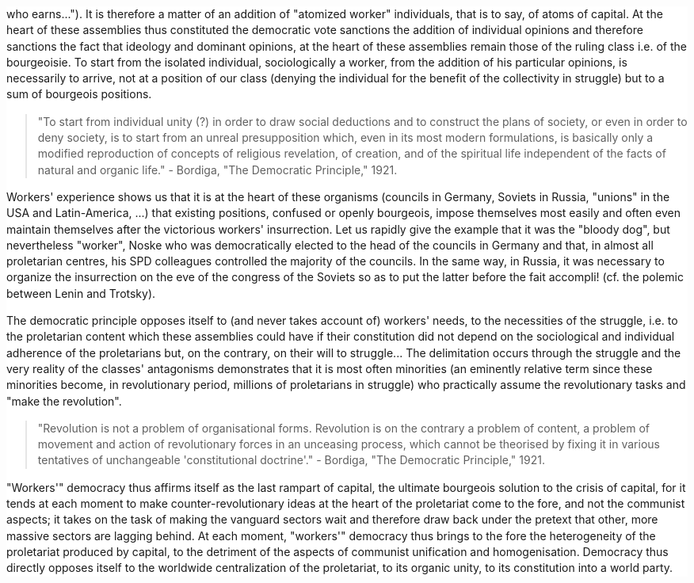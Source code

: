 who earns..."). It is therefore a matter of an addition of "atomized
worker" individuals, that is to say, of atoms of capital. At the heart
of these assemblies thus constituted the democratic vote sanctions the
addition of individual opinions and therefore sanctions the fact that
ideology and dominant opinions, at the heart of these assemblies remain
those of the ruling class i.e. of the bourgeoisie. To start from the
isolated individual, sociologically a worker, from the addition of his
particular opinions, is necessarily to arrive, not at a position of our
class (denying the individual for the benefit of the collectivity in
struggle) but to a sum of bourgeois positions.

>"To start from individual unity (?) in order to draw social deductions
>and to construct the plans of society, or even in order to deny
>society, is to start from an unreal presupposition which, even in its
>most modern formulations, is basically only a modified reproduction of
>concepts of religious revelation, of creation, and of the spiritual
>life independent of the facts of natural and organic life." - Bordiga,
>"The Democratic Principle," 1921.

Workers' experience shows us that it is at the heart of these organisms
(councils in Germany, Soviets in Russia, "unions" in the USA and
Latin-America, ...) that existing positions, confused or openly
bourgeois, impose themselves most easily and often even maintain
themselves after the victorious workers' insurrection. Let us rapidly
give the example that it was the "bloody dog", but nevertheless
"worker", Noske who was democratically elected to the head of the
councils in Germany and that, in almost all proletarian centres, his SPD
colleagues controlled the majority of the councils. In the same way, in
Russia, it was necessary to organize the insurrection on the eve of the
congress of the Soviets so as to put the latter before the fait
accompli! (cf. the polemic between Lenin and Trotsky).

The democratic principle opposes itself to (and never takes account of)
workers' needs, to the necessities of the struggle, i.e. to the
proletarian content which these assemblies could have if their
constitution did not depend on the sociological and individual adherence
of the proletarians but, on the contrary, on their will to struggle...
The delimitation occurs through the struggle and the very reality of the
classes' antagonisms demonstrates that it is most often minorities (an
eminently relative term since these minorities become, in revolutionary
period, millions of proletarians in struggle) who practically assume the
revolutionary tasks and "make the revolution".

>"Revolution is not a problem of organisational forms. Revolution is on
>the contrary a problem of content, a problem of movement and action of
>revolutionary forces in an unceasing process, which cannot be theorised
>by fixing it in various tentatives of unchangeable 'constitutional
>doctrine'." - Bordiga, "The Democratic Principle," 1921.

"Workers'" democracy thus affirms itself as the last rampart of capital,
the ultimate bourgeois solution to the crisis of capital, for it tends
at each moment to make counter-revolutionary ideas at the heart of the
proletariat come to the fore, and not the communist aspects; it takes on
the task of making the vanguard sectors wait and therefore draw back
under the pretext that other, more massive sectors are lagging behind.
At each moment, "workers'" democracy thus brings to the fore the
heterogeneity of the proletariat produced by capital, to the detriment
of the aspects of communist unification and homogenisation. Democracy
thus directly opposes itself to the worldwide centralization of the
proletariat, to its organic unity, to its constitution into a world
party.
